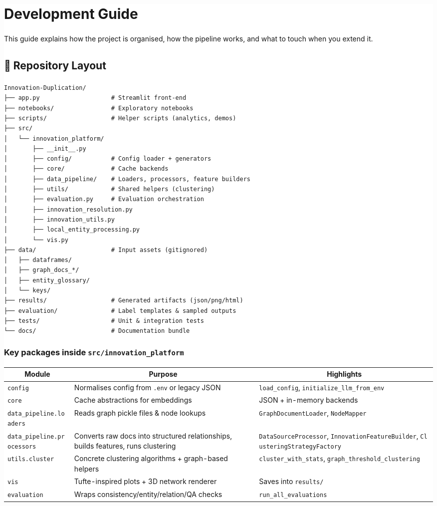 # Development Guide

This guide explains how the project is organised, how the pipeline works, and what to touch when you extend it.

## 📁 Repository Layout

```
Innovation-Duplication/
├── app.py                    # Streamlit front-end
├── notebooks/                # Exploratory notebooks
├── scripts/                  # Helper scripts (analytics, demos)
├── src/
│   └── innovation_platform/
│       ├── __init__.py
│       ├── config/           # Config loader + generators
│       ├── core/             # Cache backends
│       ├── data_pipeline/    # Loaders, processors, feature builders
│       ├── utils/            # Shared helpers (clustering)
│       ├── evaluation.py     # Evaluation orchestration
│       ├── innovation_resolution.py
│       ├── innovation_utils.py
│       ├── local_entity_processing.py
│       └── vis.py
├── data/                     # Input assets (gitignored)
│   ├── dataframes/
│   ├── graph_docs_*/
│   ├── entity_glossary/
│   └── keys/
├── results/                  # Generated artifacts (json/png/html)
├── evaluation/               # Label templates & sampled outputs
├── tests/                    # Unit & integration tests
└── docs/                     # Documentation bundle
```

### Key packages inside `src/innovation_platform`

| Module | Purpose | Highlights |
|--------|---------|-----------|
| `config` | Normalises config from `.env` or legacy JSON | `load_config`, `initialize_llm_from_env` |
| `core` | Cache abstractions for embeddings | JSON + in-memory backends |
| `data_pipeline.loaders` | Reads graph pickle files & node lookups | `GraphDocumentLoader`, `NodeMapper` |
| `data_pipeline.processors` | Converts raw docs into structured relationships, builds features, runs clustering | `DataSourceProcessor`, `InnovationFeatureBuilder`, `ClusteringStrategyFactory` |
| `utils.cluster` | Concrete clustering algorithms + graph-based helpers | `cluster_with_stats`, `graph_threshold_clustering` |
| `vis` | Tufte-inspired plots + 3D network renderer | Saves into `results/` |
| `evaluation` | Wraps consistency/entity/relation/QA checks | `run_all_evaluations` |
